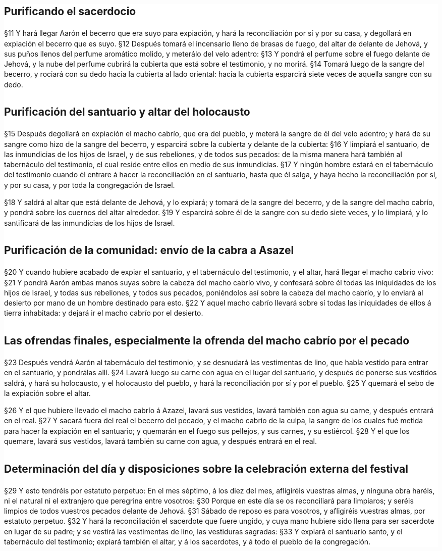 ## Purificando el sacerdocio
§11 Y hará llegar Aarón el becerro que era suyo para expiación, y hará la reconciliación por sí y por su casa, y degollará en expiación el becerro que es suyo. §12 Después tomará el incensario lleno de brasas de fuego, del altar de delante de Jehová, y sus puños llenos del perfume aromático molido, y meterálo del velo adentro: §13 Y pondrá el perfume sobre el fuego delante de Jehová, y la nube del perfume cubrirá la cubierta que está sobre el testimonio, y no morirá. §14 Tomará luego de la sangre del becerro, y rociará con su dedo hacia la cubierta al lado oriental: hacia la cubierta esparcirá siete veces de aquella sangre con su dedo.

## Purificación del santuario y altar del holocausto
§15 Después degollará en expiación el macho cabrío, que era del pueblo, y meterá la sangre de él del velo adentro; y hará de su sangre como hizo de la sangre del becerro, y esparcirá sobre la cubierta y delante de la cubierta: §16 Y limpiará el santuario, de las inmundicias de los hijos de Israel, y de sus rebeliones, y de todos sus pecados: de la misma manera hará también al tabernáculo del testimonio, el cual reside entre ellos en medio de sus inmundicias. §17 Y ningún hombre estará en el tabernáculo del testimonio cuando él entrare á hacer la reconciliación en el santuario, hasta que él salga, y haya hecho la reconciliación por sí, y por su casa, y por toda la congregación de Israel.

§18 Y saldrá al altar que está delante de Jehová, y lo expiará; y tomará de la sangre del becerro, y de la sangre del macho cabrío, y pondrá sobre los cuernos del altar alrededor. §19 Y esparcirá sobre él de la sangre con su dedo siete veces, y lo limpiará, y lo santificará de las inmundicias de los hijos de Israel.

## Purificación de la comunidad: envío de la cabra a Asazel
§20 Y cuando hubiere acabado de expiar el santuario, y el tabernáculo del testimonio, y el altar, hará llegar el macho cabrío vivo: §21 Y pondrá Aarón ambas manos suyas sobre la cabeza del macho cabrío vivo, y confesará sobre él todas las iniquidades de los hijos de Israel, y todas sus rebeliones, y todos sus pecados, poniéndolos así sobre la cabeza del macho cabrío, y lo enviará al desierto por mano de un hombre destinado para esto. §22 Y aquel macho cabrío llevará sobre sí todas las iniquidades de ellos á tierra inhabitada: y dejará ir el macho cabrío por el desierto.

## Las ofrendas finales, especialmente la ofrenda del macho cabrío por el pecado
§23 Después vendrá Aarón al tabernáculo del testimonio, y se desnudará las vestimentas de lino, que había vestido para entrar en el santuario, y pondrálas allí. §24 Lavará luego su carne con agua en el lugar del santuario, y después de ponerse sus vestidos saldrá, y hará su holocausto, y el holocausto del pueblo, y hará la reconciliación por sí y por el pueblo. §25 Y quemará el sebo de la expiación sobre el altar.

§26 Y el que hubiere llevado el macho cabrío á Azazel, lavará sus vestidos, lavará también con agua su carne, y después entrará en el real. §27 Y sacará fuera del real el becerro del pecado, y el macho cabrío de la culpa, la sangre de los cuales fué metida para hacer la expiación en el santuario; y quemarán en el fuego sus pellejos, y sus carnes, y su estiércol. §28 Y el que los quemare, lavará sus vestidos, lavará también su carne con agua, y después entrará en el real.

## Determinación del día y disposiciones sobre la celebración externa del festival
§29 Y esto tendréis por estatuto perpetuo: En el mes séptimo, á los diez del mes, afligiréis vuestras almas, y ninguna obra haréis, ni el natural ni el extranjero que peregrina entre vosotros: §30 Porque en este día se os reconciliará para limpiaros; y seréis limpios de todos vuestros pecados delante de Jehová. §31 Sábado de reposo es para vosotros, y afligiréis vuestras almas, por estatuto perpetuo. §32 Y hará la reconciliación el sacerdote que fuere ungido, y cuya mano hubiere sido llena para ser sacerdote en lugar de su padre; y se vestirá las vestimentas de lino, las vestiduras sagradas: §33 Y expiará el santuario santo, y el tabernáculo del testimonio; expiará también el altar, y á los sacerdotes, y á todo el pueblo de la congregación.
